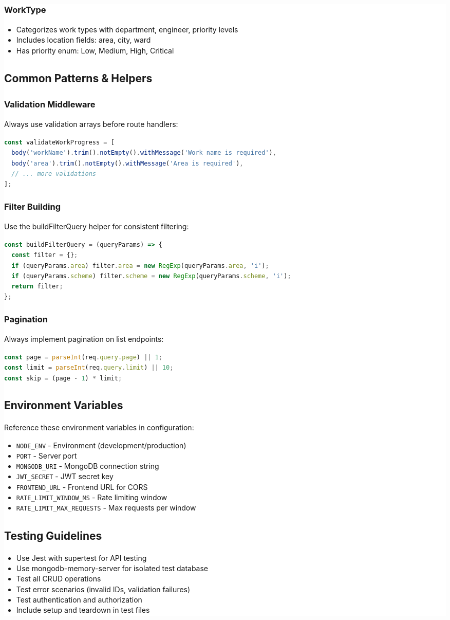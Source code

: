 ### WorkType
- Categorizes work types with department, engineer, priority levels
- Includes location fields: area, city, ward
- Has priority enum: Low, Medium, High, Critical

## Common Patterns & Helpers

### Validation Middleware
Always use validation arrays before route handlers:
```javascript
const validateWorkProgress = [
  body('workName').trim().notEmpty().withMessage('Work name is required'),
  body('area').trim().notEmpty().withMessage('Area is required'),
  // ... more validations
];
```

### Filter Building
Use the buildFilterQuery helper for consistent filtering:
```javascript
const buildFilterQuery = (queryParams) => {
  const filter = {};
  if (queryParams.area) filter.area = new RegExp(queryParams.area, 'i');
  if (queryParams.scheme) filter.scheme = new RegExp(queryParams.scheme, 'i');
  return filter;
};
```

### Pagination
Always implement pagination on list endpoints:
```javascript
const page = parseInt(req.query.page) || 1;
const limit = parseInt(req.query.limit) || 10;
const skip = (page - 1) * limit;
```

## Environment Variables
Reference these environment variables in configuration:
- `NODE_ENV` - Environment (development/production)
- `PORT` - Server port
- `MONGODB_URI` - MongoDB connection string
- `JWT_SECRET` - JWT secret key
- `FRONTEND_URL` - Frontend URL for CORS
- `RATE_LIMIT_WINDOW_MS` - Rate limiting window
- `RATE_LIMIT_MAX_REQUESTS` - Max requests per window

## Testing Guidelines
- Use Jest with supertest for API testing
- Use mongodb-memory-server for isolated test database
- Test all CRUD operations
- Test error scenarios (invalid IDs, validation failures)
- Test authentication and authorization
- Include setup and teardown in test files
